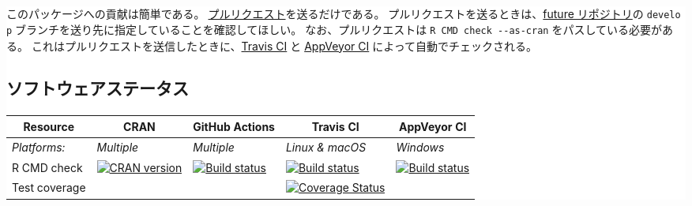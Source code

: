 

このパッケージへの貢献は簡単である。
[プルリクエスト](https://help.github.com/articles/using-pull-requests/)を送るだけである。
プルリクエストを送るときは、[future リポジトリ](https://github.com/HenrikBengtsson/future)の
`develop` ブランチを送り先に指定していることを確認してほしい。 なお、プルリクエストは `R CMD check --as-cran`
をパスしている必要がある。 これはプルリクエストを送信したときに、[Travis
CI](https://travis-ci.org/HenrikBengtsson/future) と [AppVeyor
CI](https://ci.appveyor.com/project/HenrikBengtsson/future)
によって自動でチェックされる。

## ソフトウェアステータス

| Resource      | CRAN        | GitHub Actions      | Travis CI       | AppVeyor CI      |
| ------------- | ------------------- | ------------------- | --------------- | ---------------- |
| _Platforms:_  | _Multiple_          | _Multiple_          | _Linux & macOS_ | _Windows_        |
| R CMD check   | <a href="https://cran.r-project.org/web/checks/check_results_future.html"><img border="0" src="http://www.r-pkg.org/badges/version/future" alt="CRAN version"></a> | <a href="https://github.com/HenrikBengtsson/future/actions?query=workflow%3AR-CMD-check"><img src="https://github.com/HenrikBengtsson/future/workflows/R-CMD-check/badge.svg?branch=develop" alt="Build status"></a>       | <a href="https://travis-ci.org/HenrikBengtsson/future"><img src="https://travis-ci.org/HenrikBengtsson/future.svg" alt="Build status"></a>   | <a href="https://ci.appveyor.com/project/HenrikBengtsson/future"><img src="https://ci.appveyor.com/api/projects/status/github/HenrikBengtsson/future?svg=true" alt="Build status"></a> |
| Test coverage |                     |                     | <a href="https://codecov.io/gh/HenrikBengtsson/future"><img src="https://codecov.io/gh/HenrikBengtsson/future/branch/develop/graph/badge.svg" alt="Coverage Status"/></a>     |                  |
